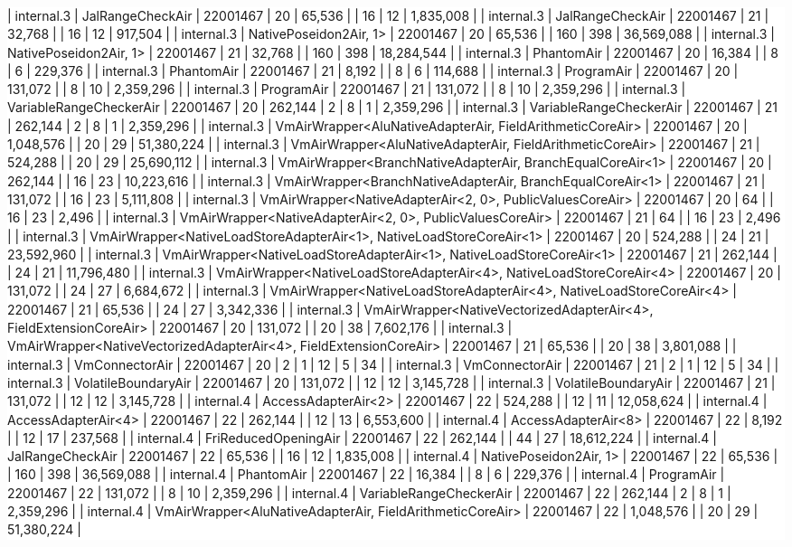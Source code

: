 | internal.3 | JalRangeCheckAir | 22001467 | 20 | 65,536 |  | 16 | 12 | 1,835,008 | 
| internal.3 | JalRangeCheckAir | 22001467 | 21 | 32,768 |  | 16 | 12 | 917,504 | 
| internal.3 | NativePoseidon2Air<BabyBearParameters>, 1> | 22001467 | 20 | 65,536 |  | 160 | 398 | 36,569,088 | 
| internal.3 | NativePoseidon2Air<BabyBearParameters>, 1> | 22001467 | 21 | 32,768 |  | 160 | 398 | 18,284,544 | 
| internal.3 | PhantomAir | 22001467 | 20 | 16,384 |  | 8 | 6 | 229,376 | 
| internal.3 | PhantomAir | 22001467 | 21 | 8,192 |  | 8 | 6 | 114,688 | 
| internal.3 | ProgramAir | 22001467 | 20 | 131,072 |  | 8 | 10 | 2,359,296 | 
| internal.3 | ProgramAir | 22001467 | 21 | 131,072 |  | 8 | 10 | 2,359,296 | 
| internal.3 | VariableRangeCheckerAir | 22001467 | 20 | 262,144 | 2 | 8 | 1 | 2,359,296 | 
| internal.3 | VariableRangeCheckerAir | 22001467 | 21 | 262,144 | 2 | 8 | 1 | 2,359,296 | 
| internal.3 | VmAirWrapper<AluNativeAdapterAir, FieldArithmeticCoreAir> | 22001467 | 20 | 1,048,576 |  | 20 | 29 | 51,380,224 | 
| internal.3 | VmAirWrapper<AluNativeAdapterAir, FieldArithmeticCoreAir> | 22001467 | 21 | 524,288 |  | 20 | 29 | 25,690,112 | 
| internal.3 | VmAirWrapper<BranchNativeAdapterAir, BranchEqualCoreAir<1> | 22001467 | 20 | 262,144 |  | 16 | 23 | 10,223,616 | 
| internal.3 | VmAirWrapper<BranchNativeAdapterAir, BranchEqualCoreAir<1> | 22001467 | 21 | 131,072 |  | 16 | 23 | 5,111,808 | 
| internal.3 | VmAirWrapper<NativeAdapterAir<2, 0>, PublicValuesCoreAir> | 22001467 | 20 | 64 |  | 16 | 23 | 2,496 | 
| internal.3 | VmAirWrapper<NativeAdapterAir<2, 0>, PublicValuesCoreAir> | 22001467 | 21 | 64 |  | 16 | 23 | 2,496 | 
| internal.3 | VmAirWrapper<NativeLoadStoreAdapterAir<1>, NativeLoadStoreCoreAir<1> | 22001467 | 20 | 524,288 |  | 24 | 21 | 23,592,960 | 
| internal.3 | VmAirWrapper<NativeLoadStoreAdapterAir<1>, NativeLoadStoreCoreAir<1> | 22001467 | 21 | 262,144 |  | 24 | 21 | 11,796,480 | 
| internal.3 | VmAirWrapper<NativeLoadStoreAdapterAir<4>, NativeLoadStoreCoreAir<4> | 22001467 | 20 | 131,072 |  | 24 | 27 | 6,684,672 | 
| internal.3 | VmAirWrapper<NativeLoadStoreAdapterAir<4>, NativeLoadStoreCoreAir<4> | 22001467 | 21 | 65,536 |  | 24 | 27 | 3,342,336 | 
| internal.3 | VmAirWrapper<NativeVectorizedAdapterAir<4>, FieldExtensionCoreAir> | 22001467 | 20 | 131,072 |  | 20 | 38 | 7,602,176 | 
| internal.3 | VmAirWrapper<NativeVectorizedAdapterAir<4>, FieldExtensionCoreAir> | 22001467 | 21 | 65,536 |  | 20 | 38 | 3,801,088 | 
| internal.3 | VmConnectorAir | 22001467 | 20 | 2 | 1 | 12 | 5 | 34 | 
| internal.3 | VmConnectorAir | 22001467 | 21 | 2 | 1 | 12 | 5 | 34 | 
| internal.3 | VolatileBoundaryAir | 22001467 | 20 | 131,072 |  | 12 | 12 | 3,145,728 | 
| internal.3 | VolatileBoundaryAir | 22001467 | 21 | 131,072 |  | 12 | 12 | 3,145,728 | 
| internal.4 | AccessAdapterAir<2> | 22001467 | 22 | 524,288 |  | 12 | 11 | 12,058,624 | 
| internal.4 | AccessAdapterAir<4> | 22001467 | 22 | 262,144 |  | 12 | 13 | 6,553,600 | 
| internal.4 | AccessAdapterAir<8> | 22001467 | 22 | 8,192 |  | 12 | 17 | 237,568 | 
| internal.4 | FriReducedOpeningAir | 22001467 | 22 | 262,144 |  | 44 | 27 | 18,612,224 | 
| internal.4 | JalRangeCheckAir | 22001467 | 22 | 65,536 |  | 16 | 12 | 1,835,008 | 
| internal.4 | NativePoseidon2Air<BabyBearParameters>, 1> | 22001467 | 22 | 65,536 |  | 160 | 398 | 36,569,088 | 
| internal.4 | PhantomAir | 22001467 | 22 | 16,384 |  | 8 | 6 | 229,376 | 
| internal.4 | ProgramAir | 22001467 | 22 | 131,072 |  | 8 | 10 | 2,359,296 | 
| internal.4 | VariableRangeCheckerAir | 22001467 | 22 | 262,144 | 2 | 8 | 1 | 2,359,296 | 
| internal.4 | VmAirWrapper<AluNativeAdapterAir, FieldArithmeticCoreAir> | 22001467 | 22 | 1,048,576 |  | 20 | 29 | 51,380,224 | 
